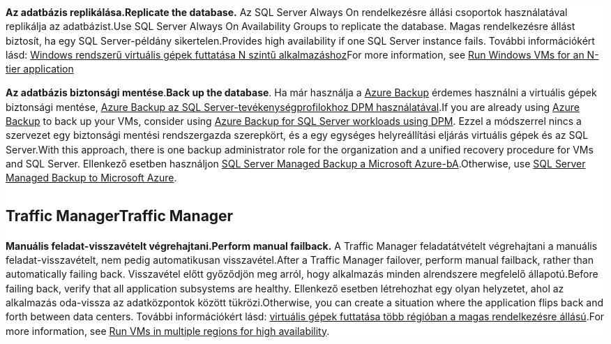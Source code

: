<span data-ttu-id="3a50f-279">**Az adatbázis replikálása.**</span><span class="sxs-lookup"><span data-stu-id="3a50f-279">**Replicate the database.**</span></span> <span data-ttu-id="3a50f-280">Az SQL Server Always On rendelkezésre állási csoportok használatával replikálja az adatbázist.</span><span class="sxs-lookup"><span data-stu-id="3a50f-280">Use SQL Server Always On Availability Groups to replicate the database.</span></span> <span data-ttu-id="3a50f-281">Magas rendelkezésre állást biztosít, ha egy SQL Server-példány sikertelen.</span><span class="sxs-lookup"><span data-stu-id="3a50f-281">Provides high availability if one SQL Server instance fails.</span></span> <span data-ttu-id="3a50f-282">További információkért lásd: [Windows rendszerű virtuális gépek futtatása N szintű alkalmazáshoz](../reference-architectures/virtual-machines-windows/n-tier.md)</span><span class="sxs-lookup"><span data-stu-id="3a50f-282">For more information, see [Run Windows VMs for an N-tier application](../reference-architectures/virtual-machines-windows/n-tier.md)</span></span>

<span data-ttu-id="3a50f-283">**Az adatbázis biztonsági mentése**.</span><span class="sxs-lookup"><span data-stu-id="3a50f-283">**Back up the database**.</span></span> <span data-ttu-id="3a50f-284">Ha már használja a [Azure Backup](/azure/backup/) érdemes használni a virtuális gépek biztonsági mentése, [Azure Backup az SQL Server-tevékenységprofilokhoz DPM használatával](/azure/backup/backup-azure-backup-sql/).</span><span class="sxs-lookup"><span data-stu-id="3a50f-284">If you are already using [Azure Backup](/azure/backup/) to back up your VMs, consider using [Azure Backup for SQL Server workloads using DPM](/azure/backup/backup-azure-backup-sql/).</span></span> <span data-ttu-id="3a50f-285">Ezzel a módszerrel nincs a szervezet egy biztonsági mentési rendszergazda szerepkört, és a egy egységes helyreállítási eljárás virtuális gépek és az SQL Server.</span><span class="sxs-lookup"><span data-stu-id="3a50f-285">With this approach, there is one backup administrator role for the organization and a unified recovery procedure for VMs and SQL Server.</span></span> <span data-ttu-id="3a50f-286">Ellenkező esetben használjon [SQL Server Managed Backup a Microsoft Azure-bA](https://msdn.microsoft.com/library/dn449496.aspx).</span><span class="sxs-lookup"><span data-stu-id="3a50f-286">Otherwise, use [SQL Server Managed Backup to Microsoft Azure](https://msdn.microsoft.com/library/dn449496.aspx).</span></span>

## <a name="traffic-manager"></a><span data-ttu-id="3a50f-287">Traffic Manager</span><span class="sxs-lookup"><span data-stu-id="3a50f-287">Traffic Manager</span></span>

<span data-ttu-id="3a50f-288">**Manuális feladat-visszavételt végrehajtani.**</span><span class="sxs-lookup"><span data-stu-id="3a50f-288">**Perform manual failback.**</span></span> <span data-ttu-id="3a50f-289">A Traffic Manager feladatátvételt végrehajtani a manuális feladat-visszavételt, nem pedig automatikusan visszavétel.</span><span class="sxs-lookup"><span data-stu-id="3a50f-289">After a Traffic Manager failover, perform manual failback, rather than automatically failing back.</span></span> <span data-ttu-id="3a50f-290">Visszavétel előtt győződjön meg arról, hogy alkalmazás minden alrendszere megfelelő állapotú.</span><span class="sxs-lookup"><span data-stu-id="3a50f-290">Before failing back, verify that all application subsystems are healthy.</span></span>  <span data-ttu-id="3a50f-291">Ellenkező esetben létrehozhat egy olyan helyzetet, ahol az alkalmazás oda-vissza az adatközpontok között tükrözi.</span><span class="sxs-lookup"><span data-stu-id="3a50f-291">Otherwise, you can create a situation where the application flips back and forth between data centers.</span></span> <span data-ttu-id="3a50f-292">További információkért lásd: [virtuális gépek futtatása több régióban a magas rendelkezésre állású](../reference-architectures/virtual-machines-windows/multi-region-application.md).</span><span class="sxs-lookup"><span data-stu-id="3a50f-292">For more information, see [Run VMs in multiple regions for high availability](../reference-architectures/virtual-machines-windows/multi-region-application.md).</span></span>
